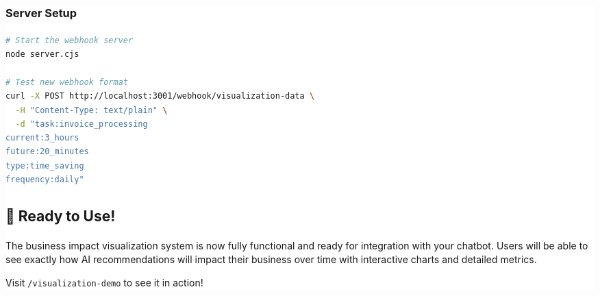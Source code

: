 ### Server Setup
```bash
# Start the webhook server
node server.cjs

# Test new webhook format
curl -X POST http://localhost:3001/webhook/visualization-data \
  -H "Content-Type: text/plain" \
  -d "task:invoice_processing
current:3_hours
future:20_minutes
type:time_saving
frequency:daily"
```

## 🎉 Ready to Use!

The business impact visualization system is now fully functional and ready for integration with your chatbot. Users will be able to see exactly how AI recommendations will impact their business over time with interactive charts and detailed metrics.

Visit `/visualization-demo` to see it in action!